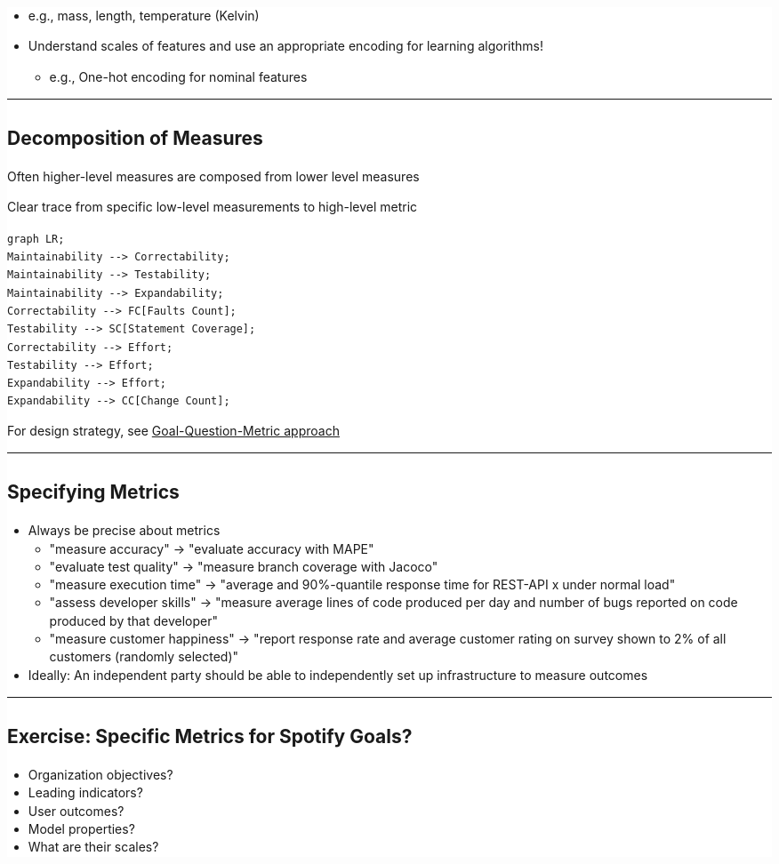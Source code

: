   * e.g., mass, length, temperature (Kelvin)
* Understand scales of features and use an appropriate encoding for
  learning algorithms!

  * e.g., One-hot encoding for nominal features


----
## Decomposition of Measures
Often higher-level measures are composed from lower level measures

Clear trace from specific low-level measurements to high-level metric

```mermaid
graph LR;
Maintainability --> Correctability;
Maintainability --> Testability;
Maintainability --> Expandability;
Correctability --> FC[Faults Count];
Testability --> SC[Statement Coverage];
Correctability --> Effort;
Testability --> Effort;
Expandability --> Effort;
Expandability --> CC[Change Count];
```



For design strategy, see [Goal-Question-Metric approach](https://en.wikipedia.org/wiki/GQM)

----
## Specifying Metrics

* Always be precise about metrics
    - "measure accuracy" -> "evaluate accuracy with MAPE"
    - "evaluate test quality" -> "measure branch coverage with Jacoco"
    - "measure execution time" -> "average and 90%-quantile response time for REST-API x under normal load"
    - "assess developer skills" -> "measure average lines of code produced per day and number of bugs reported on code produced by that developer"
    - "measure customer happiness" -> "report response rate and average customer rating on survey shown to 2% of all customers (randomly selected)"
* Ideally: An independent party should be able to independently set up infrastructure to measure outcomes

----
## Exercise: Specific Metrics for Spotify Goals?

* Organization objectives?
* Leading indicators?
* User outcomes?
* Model properties?
* What are their scales?
